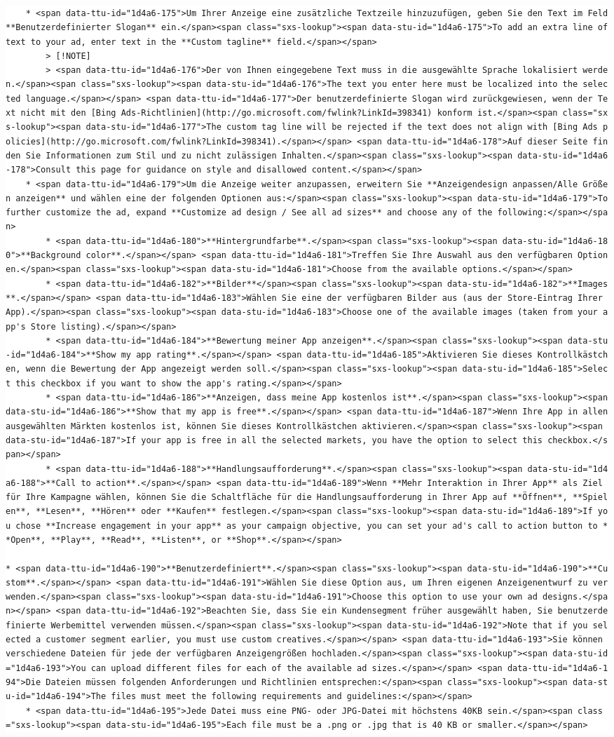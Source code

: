         * <span data-ttu-id="1d4a6-175">Um Ihrer Anzeige eine zusätzliche Textzeile hinzuzufügen, geben Sie den Text im Feld **Benutzerdefinierter Slogan** ein.</span><span class="sxs-lookup"><span data-stu-id="1d4a6-175">To add an extra line of text to your ad, enter text in the **Custom tagline** field.</span></span>
            > [!NOTE]
            > <span data-ttu-id="1d4a6-176">Der von Ihnen eingegebene Text muss in die ausgewählte Sprache lokalisiert werden.</span><span class="sxs-lookup"><span data-stu-id="1d4a6-176">The text you enter here must be localized into the selected language.</span></span> <span data-ttu-id="1d4a6-177">Der benutzerdefinierte Slogan wird zurückgewiesen, wenn der Text nicht mit den [Bing Ads-Richtlinien](http://go.microsoft.com/fwlink?LinkId=398341) konform ist.</span><span class="sxs-lookup"><span data-stu-id="1d4a6-177">The custom tag line will be rejected if the text does not align with [Bing Ads policies](http://go.microsoft.com/fwlink?LinkId=398341).</span></span> <span data-ttu-id="1d4a6-178">Auf dieser Seite finden Sie Informationen zum Stil und zu nicht zulässigen Inhalten.</span><span class="sxs-lookup"><span data-stu-id="1d4a6-178">Consult this page for guidance on style and disallowed content.</span></span>
        * <span data-ttu-id="1d4a6-179">Um die Anzeige weiter anzupassen, erweitern Sie **Anzeigendesign anpassen/Alle Größen anzeigen** und wählen eine der folgenden Optionen aus:</span><span class="sxs-lookup"><span data-stu-id="1d4a6-179">To further customize the ad, expand **Customize ad design / See all ad sizes** and choose any of the following:</span></span>
            * <span data-ttu-id="1d4a6-180">**Hintergrundfarbe**.</span><span class="sxs-lookup"><span data-stu-id="1d4a6-180">**Background color**.</span></span> <span data-ttu-id="1d4a6-181">Treffen Sie Ihre Auswahl aus den verfügbaren Optionen.</span><span class="sxs-lookup"><span data-stu-id="1d4a6-181">Choose from the available options.</span></span>
            * <span data-ttu-id="1d4a6-182">**Bilder**</span><span class="sxs-lookup"><span data-stu-id="1d4a6-182">**Images**.</span></span> <span data-ttu-id="1d4a6-183">Wählen Sie eine der verfügbaren Bilder aus (aus der Store-Eintrag Ihrer App).</span><span class="sxs-lookup"><span data-stu-id="1d4a6-183">Choose one of the available images (taken from your app's Store listing).</span></span>
            * <span data-ttu-id="1d4a6-184">**Bewertung meiner App anzeigen**.</span><span class="sxs-lookup"><span data-stu-id="1d4a6-184">**Show my app rating**.</span></span> <span data-ttu-id="1d4a6-185">Aktivieren Sie dieses Kontrollkästchen, wenn die Bewertung der App angezeigt werden soll.</span><span class="sxs-lookup"><span data-stu-id="1d4a6-185">Select this checkbox if you want to show the app's rating.</span></span>
            * <span data-ttu-id="1d4a6-186">**Anzeigen, dass meine App kostenlos ist**.</span><span class="sxs-lookup"><span data-stu-id="1d4a6-186">**Show that my app is free**.</span></span> <span data-ttu-id="1d4a6-187">Wenn Ihre App in allen ausgewählten Märkten kostenlos ist, können Sie dieses Kontrollkästchen aktivieren.</span><span class="sxs-lookup"><span data-stu-id="1d4a6-187">If your app is free in all the selected markets, you have the option to select this checkbox.</span></span>
            * <span data-ttu-id="1d4a6-188">**Handlungsaufforderung**.</span><span class="sxs-lookup"><span data-stu-id="1d4a6-188">**Call to action**.</span></span> <span data-ttu-id="1d4a6-189">Wenn **Mehr Interaktion in Ihrer App** als Ziel für Ihre Kampagne wählen, können Sie die Schaltfläche für die Handlungsaufforderung in Ihrer App auf **Öffnen**, **Spielen**, **Lesen**, **Hören** oder **Kaufen** festlegen.</span><span class="sxs-lookup"><span data-stu-id="1d4a6-189">If you chose **Increase engagement in your app** as your campaign objective, you can set your ad's call to action button to **Open**, **Play**, **Read**, **Listen**, or **Shop**.</span></span>  

    * <span data-ttu-id="1d4a6-190">**Benutzerdefiniert**.</span><span class="sxs-lookup"><span data-stu-id="1d4a6-190">**Custom**.</span></span> <span data-ttu-id="1d4a6-191">Wählen Sie diese Option aus, um Ihren eigenen Anzeigenentwurf zu verwenden.</span><span class="sxs-lookup"><span data-stu-id="1d4a6-191">Choose this option to use your own ad designs.</span></span> <span data-ttu-id="1d4a6-192">Beachten Sie, dass Sie ein Kundensegment früher ausgewählt haben, Sie benutzerdefinierte Werbemittel verwenden müssen.</span><span class="sxs-lookup"><span data-stu-id="1d4a6-192">Note that if you selected a customer segment earlier, you must use custom creatives.</span></span> <span data-ttu-id="1d4a6-193">Sie können verschiedene Dateien für jede der verfügbaren Anzeigengrößen hochladen.</span><span class="sxs-lookup"><span data-stu-id="1d4a6-193">You can upload different files for each of the available ad sizes.</span></span> <span data-ttu-id="1d4a6-194">Die Dateien müssen folgenden Anforderungen und Richtlinien entsprechen:</span><span class="sxs-lookup"><span data-stu-id="1d4a6-194">The files must meet the following requirements and guidelines:</span></span>
        * <span data-ttu-id="1d4a6-195">Jede Datei muss eine PNG- oder JPG-Datei mit höchstens 40KB sein.</span><span class="sxs-lookup"><span data-stu-id="1d4a6-195">Each file must be a .png or .jpg that is 40 KB or smaller.</span></span>